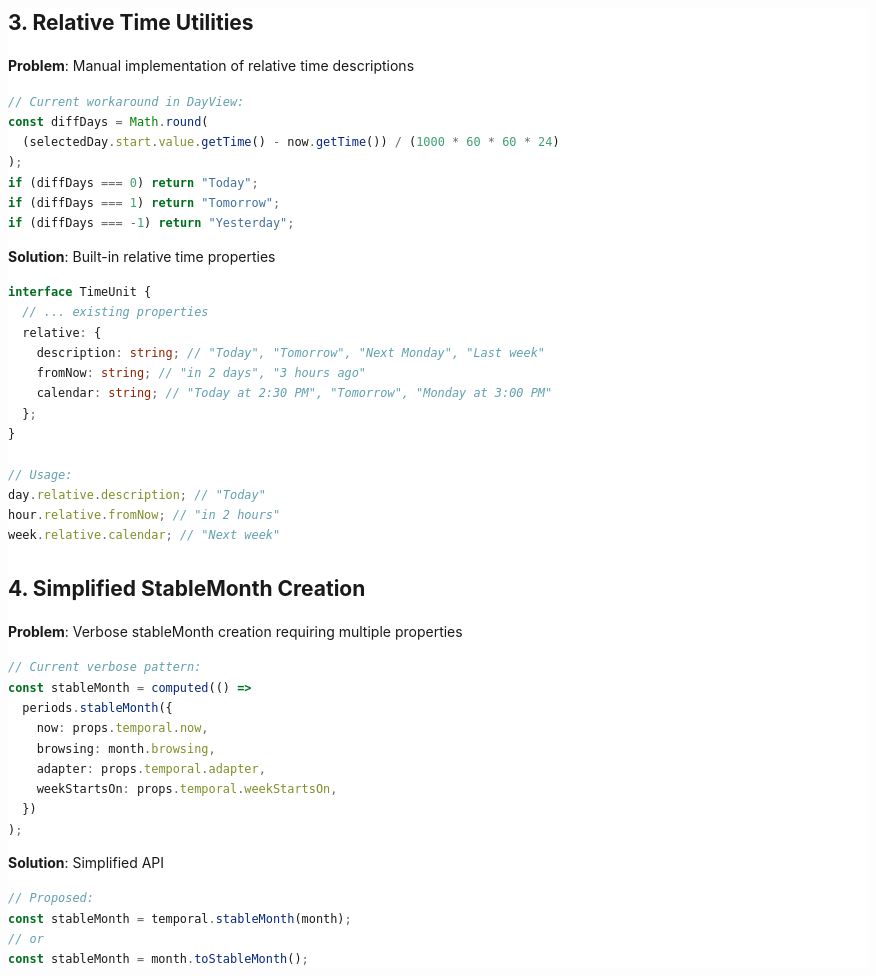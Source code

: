 ## 3. Relative Time Utilities

**Problem**: Manual implementation of relative time descriptions

```typescript
// Current workaround in DayView:
const diffDays = Math.round(
  (selectedDay.start.value.getTime() - now.getTime()) / (1000 * 60 * 60 * 24)
);
if (diffDays === 0) return "Today";
if (diffDays === 1) return "Tomorrow";
if (diffDays === -1) return "Yesterday";
```

**Solution**: Built-in relative time properties

```typescript
interface TimeUnit {
  // ... existing properties
  relative: {
    description: string; // "Today", "Tomorrow", "Next Monday", "Last week"
    fromNow: string; // "in 2 days", "3 hours ago"
    calendar: string; // "Today at 2:30 PM", "Tomorrow", "Monday at 3:00 PM"
  };
}

// Usage:
day.relative.description; // "Today"
hour.relative.fromNow; // "in 2 hours"
week.relative.calendar; // "Next week"
```

## 4. Simplified StableMonth Creation

**Problem**: Verbose stableMonth creation requiring multiple properties

```typescript
// Current verbose pattern:
const stableMonth = computed(() =>
  periods.stableMonth({
    now: props.temporal.now,
    browsing: month.browsing,
    adapter: props.temporal.adapter,
    weekStartsOn: props.temporal.weekStartsOn,
  })
);
```

**Solution**: Simplified API

```typescript
// Proposed:
const stableMonth = temporal.stableMonth(month);
// or
const stableMonth = month.toStableMonth();
```
